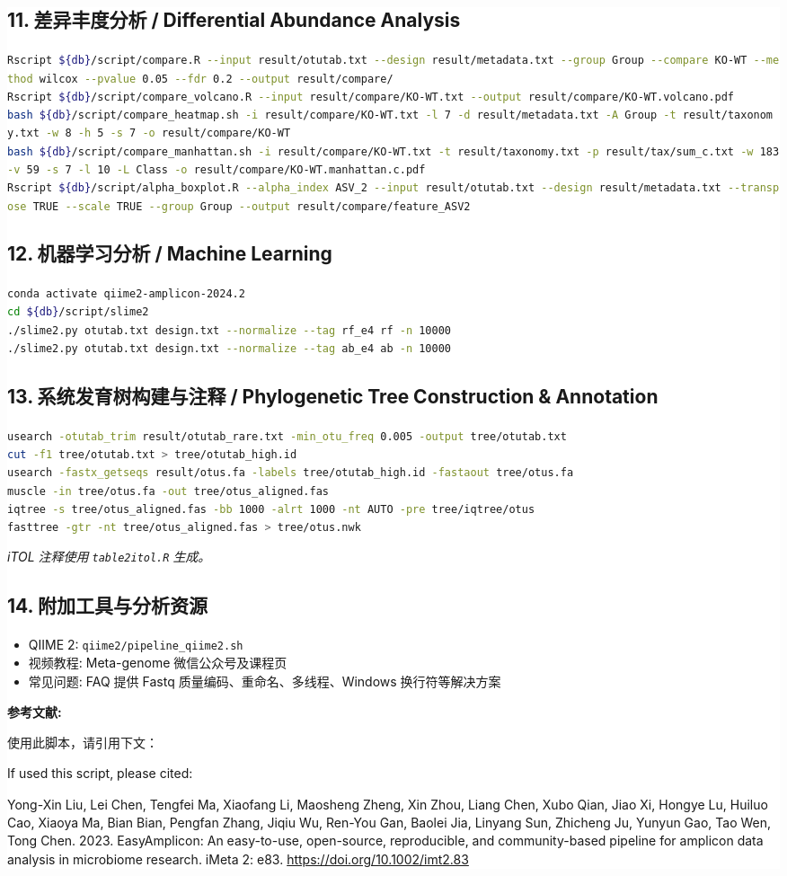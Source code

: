## 11. 差异丰度分析 / Differential Abundance Analysis
```bash
Rscript ${db}/script/compare.R --input result/otutab.txt --design result/metadata.txt --group Group --compare KO-WT --method wilcox --pvalue 0.05 --fdr 0.2 --output result/compare/
Rscript ${db}/script/compare_volcano.R --input result/compare/KO-WT.txt --output result/compare/KO-WT.volcano.pdf
bash ${db}/script/compare_heatmap.sh -i result/compare/KO-WT.txt -l 7 -d result/metadata.txt -A Group -t result/taxonomy.txt -w 8 -h 5 -s 7 -o result/compare/KO-WT
bash ${db}/script/compare_manhattan.sh -i result/compare/KO-WT.txt -t result/taxonomy.txt -p result/tax/sum_c.txt -w 183 -v 59 -s 7 -l 10 -L Class -o result/compare/KO-WT.manhattan.c.pdf
Rscript ${db}/script/alpha_boxplot.R --alpha_index ASV_2 --input result/otutab.txt --design result/metadata.txt --transpose TRUE --scale TRUE --group Group --output result/compare/feature_ASV2
```

## 12. 机器学习分析 / Machine Learning
```bash
conda activate qiime2-amplicon-2024.2
cd ${db}/script/slime2
./slime2.py otutab.txt design.txt --normalize --tag rf_e4 rf -n 10000
./slime2.py otutab.txt design.txt --normalize --tag ab_e4 ab -n 10000
```

## 13. 系统发育树构建与注释 / Phylogenetic Tree Construction & Annotation
```bash
usearch -otutab_trim result/otutab_rare.txt -min_otu_freq 0.005 -output tree/otutab.txt
cut -f1 tree/otutab.txt > tree/otutab_high.id
usearch -fastx_getseqs result/otus.fa -labels tree/otutab_high.id -fastaout tree/otus.fa
muscle -in tree/otus.fa -out tree/otus_aligned.fas
iqtree -s tree/otus_aligned.fas -bb 1000 -alrt 1000 -nt AUTO -pre tree/iqtree/otus
fasttree -gtr -nt tree/otus_aligned.fas > tree/otus.nwk
```
*iTOL 注释使用 `table2itol.R` 生成。*

## 14. 附加工具与分析资源
- QIIME 2: `qiime2/pipeline_qiime2.sh`
- 视频教程: Meta-genome 微信公众号及课程页
- 常见问题: FAQ 提供 Fastq 质量编码、重命名、多线程、Windows 换行符等解决方案

**参考文献:**

使用此脚本，请引用下文：

If used this script, please cited:

Yong-Xin Liu, Lei Chen, Tengfei Ma, Xiaofang Li, Maosheng Zheng, Xin Zhou, Liang Chen, Xubo Qian, Jiao Xi, Hongye Lu, Huiluo Cao, Xiaoya Ma, Bian Bian, Pengfan Zhang, Jiqiu Wu, Ren-You Gan, Baolei Jia, Linyang Sun, Zhicheng Ju, Yunyun Gao, Tao Wen, Tong Chen. 2023. EasyAmplicon: An easy-to-use, open-source, reproducible, and community-based pipeline for amplicon data analysis in microbiome research. iMeta 2: e83. https://doi.org/10.1002/imt2.83
